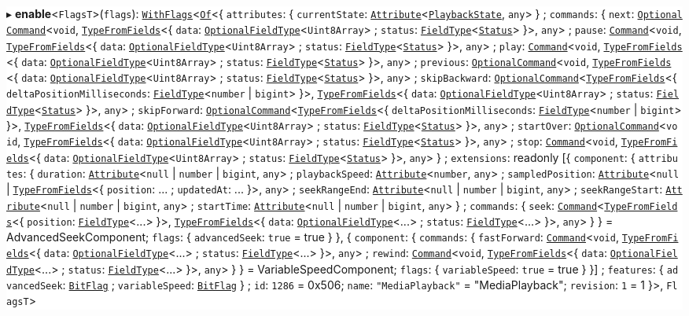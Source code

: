 ▸ **enable**\<`FlagsT`\>(`flags`): [`WithFlags`](../modules/cluster_export.ElementModifier.md#withflags)\<[`Of`](cluster_export.ClusterType.Of.md)\<\{ `attributes`: \{ `currentState`: [`Attribute`](cluster_export.Attribute.md)\<[`PlaybackState`](../enums/cluster_export.MediaPlayback.PlaybackState.md), `any`\>  } ; `commands`: \{ `next`: [`OptionalCommand`](cluster_export.OptionalCommand.md)\<`void`, [`TypeFromFields`](../modules/tlv_export.md#typefromfields)\<\{ `data`: [`OptionalFieldType`](tlv_export.OptionalFieldType.md)\<`Uint8Array`\> ; `status`: [`FieldType`](tlv_export.FieldType.md)\<[`Status`](../enums/cluster_export.MediaPlayback.Status.md)\>  }\>, `any`\> ; `pause`: [`Command`](cluster_export.Command.md)\<`void`, [`TypeFromFields`](../modules/tlv_export.md#typefromfields)\<\{ `data`: [`OptionalFieldType`](tlv_export.OptionalFieldType.md)\<`Uint8Array`\> ; `status`: [`FieldType`](tlv_export.FieldType.md)\<[`Status`](../enums/cluster_export.MediaPlayback.Status.md)\>  }\>, `any`\> ; `play`: [`Command`](cluster_export.Command.md)\<`void`, [`TypeFromFields`](../modules/tlv_export.md#typefromfields)\<\{ `data`: [`OptionalFieldType`](tlv_export.OptionalFieldType.md)\<`Uint8Array`\> ; `status`: [`FieldType`](tlv_export.FieldType.md)\<[`Status`](../enums/cluster_export.MediaPlayback.Status.md)\>  }\>, `any`\> ; `previous`: [`OptionalCommand`](cluster_export.OptionalCommand.md)\<`void`, [`TypeFromFields`](../modules/tlv_export.md#typefromfields)\<\{ `data`: [`OptionalFieldType`](tlv_export.OptionalFieldType.md)\<`Uint8Array`\> ; `status`: [`FieldType`](tlv_export.FieldType.md)\<[`Status`](../enums/cluster_export.MediaPlayback.Status.md)\>  }\>, `any`\> ; `skipBackward`: [`OptionalCommand`](cluster_export.OptionalCommand.md)\<[`TypeFromFields`](../modules/tlv_export.md#typefromfields)\<\{ `deltaPositionMilliseconds`: [`FieldType`](tlv_export.FieldType.md)\<`number` \| `bigint`\>  }\>, [`TypeFromFields`](../modules/tlv_export.md#typefromfields)\<\{ `data`: [`OptionalFieldType`](tlv_export.OptionalFieldType.md)\<`Uint8Array`\> ; `status`: [`FieldType`](tlv_export.FieldType.md)\<[`Status`](../enums/cluster_export.MediaPlayback.Status.md)\>  }\>, `any`\> ; `skipForward`: [`OptionalCommand`](cluster_export.OptionalCommand.md)\<[`TypeFromFields`](../modules/tlv_export.md#typefromfields)\<\{ `deltaPositionMilliseconds`: [`FieldType`](tlv_export.FieldType.md)\<`number` \| `bigint`\>  }\>, [`TypeFromFields`](../modules/tlv_export.md#typefromfields)\<\{ `data`: [`OptionalFieldType`](tlv_export.OptionalFieldType.md)\<`Uint8Array`\> ; `status`: [`FieldType`](tlv_export.FieldType.md)\<[`Status`](../enums/cluster_export.MediaPlayback.Status.md)\>  }\>, `any`\> ; `startOver`: [`OptionalCommand`](cluster_export.OptionalCommand.md)\<`void`, [`TypeFromFields`](../modules/tlv_export.md#typefromfields)\<\{ `data`: [`OptionalFieldType`](tlv_export.OptionalFieldType.md)\<`Uint8Array`\> ; `status`: [`FieldType`](tlv_export.FieldType.md)\<[`Status`](../enums/cluster_export.MediaPlayback.Status.md)\>  }\>, `any`\> ; `stop`: [`Command`](cluster_export.Command.md)\<`void`, [`TypeFromFields`](../modules/tlv_export.md#typefromfields)\<\{ `data`: [`OptionalFieldType`](tlv_export.OptionalFieldType.md)\<`Uint8Array`\> ; `status`: [`FieldType`](tlv_export.FieldType.md)\<[`Status`](../enums/cluster_export.MediaPlayback.Status.md)\>  }\>, `any`\>  } ; `extensions`: readonly [\{ `component`: \{ `attributes`: \{ `duration`: [`Attribute`](cluster_export.Attribute.md)\<``null`` \| `number` \| `bigint`, `any`\> ; `playbackSpeed`: [`Attribute`](cluster_export.Attribute.md)\<`number`, `any`\> ; `sampledPosition`: [`Attribute`](cluster_export.Attribute.md)\<``null`` \| [`TypeFromFields`](../modules/tlv_export.md#typefromfields)\<\{ `position`: ... ; `updatedAt`: ...  }\>, `any`\> ; `seekRangeEnd`: [`Attribute`](cluster_export.Attribute.md)\<``null`` \| `number` \| `bigint`, `any`\> ; `seekRangeStart`: [`Attribute`](cluster_export.Attribute.md)\<``null`` \| `number` \| `bigint`, `any`\> ; `startTime`: [`Attribute`](cluster_export.Attribute.md)\<``null`` \| `number` \| `bigint`, `any`\>  } ; `commands`: \{ `seek`: [`Command`](cluster_export.Command.md)\<[`TypeFromFields`](../modules/tlv_export.md#typefromfields)\<\{ `position`: [`FieldType`](tlv_export.FieldType.md)\<...\>  }\>, [`TypeFromFields`](../modules/tlv_export.md#typefromfields)\<\{ `data`: [`OptionalFieldType`](tlv_export.OptionalFieldType.md)\<...\> ; `status`: [`FieldType`](tlv_export.FieldType.md)\<...\>  }\>, `any`\>  }  } = AdvancedSeekComponent; `flags`: \{ `advancedSeek`: ``true`` = true }  }, \{ `component`: \{ `commands`: \{ `fastForward`: [`Command`](cluster_export.Command.md)\<`void`, [`TypeFromFields`](../modules/tlv_export.md#typefromfields)\<\{ `data`: [`OptionalFieldType`](tlv_export.OptionalFieldType.md)\<...\> ; `status`: [`FieldType`](tlv_export.FieldType.md)\<...\>  }\>, `any`\> ; `rewind`: [`Command`](cluster_export.Command.md)\<`void`, [`TypeFromFields`](../modules/tlv_export.md#typefromfields)\<\{ `data`: [`OptionalFieldType`](tlv_export.OptionalFieldType.md)\<...\> ; `status`: [`FieldType`](tlv_export.FieldType.md)\<...\>  }\>, `any`\>  }  } = VariableSpeedComponent; `flags`: \{ `variableSpeed`: ``true`` = true }  }] ; `features`: \{ `advancedSeek`: [`BitFlag`](../modules/schema_export.md#bitflag) ; `variableSpeed`: [`BitFlag`](../modules/schema_export.md#bitflag)  } ; `id`: ``1286`` = 0x506; `name`: ``"MediaPlayback"`` = "MediaPlayback"; `revision`: ``1`` = 1 }\>, `FlagsT`\>
